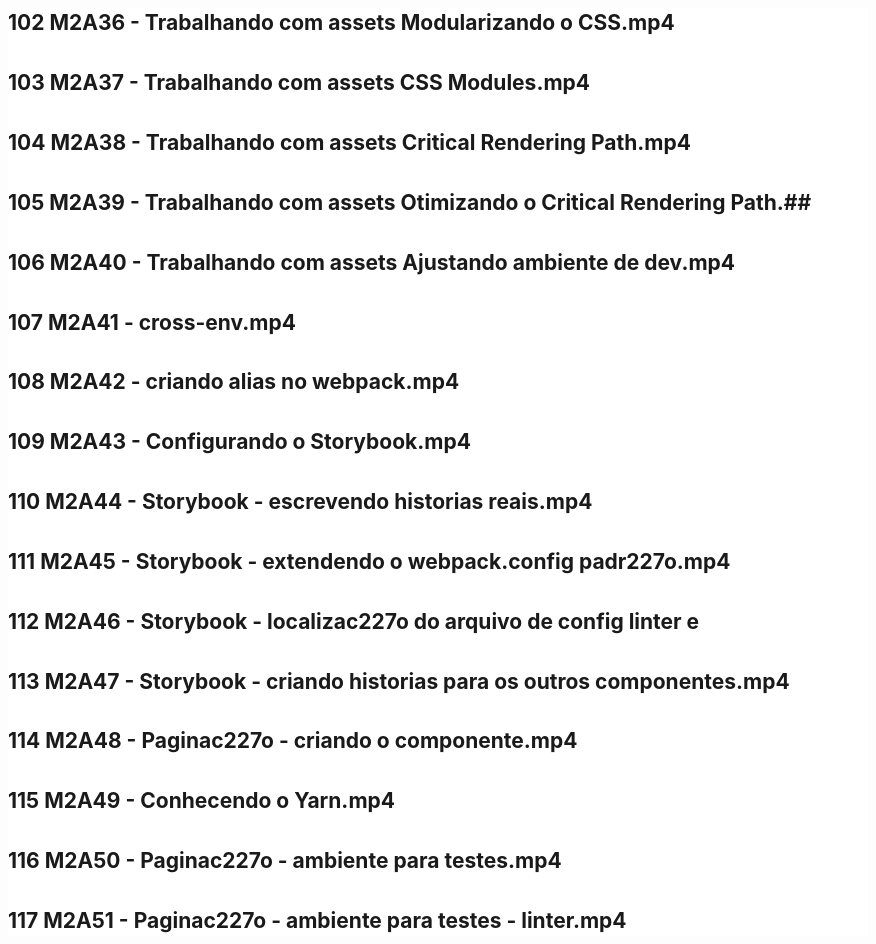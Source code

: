 ## 102 M2A36 - Trabalhando com assets Modularizando o CSS.mp4

## 103 M2A37 - Trabalhando com assets CSS Modules.mp4

## 104 M2A38 - Trabalhando com assets Critical Rendering Path.mp4

## 105 M2A39 - Trabalhando com assets Otimizando o Critical Rendering Path.## 


## 106 M2A40 - Trabalhando com assets Ajustando ambiente de dev.mp4

## 107 M2A41 - cross-env.mp4

## 108 M2A42 - criando alias no webpack.mp4

## 109 M2A43 - Configurando o Storybook.mp4

## 110 M2A44 - Storybook - escrevendo historias reais.mp4

## 111 M2A45 - Storybook - extendendo o webpack.config padr227o.mp4

## 112 M2A46 - Storybook - localizac227o do arquivo de config linter e ## 


## 113 M2A47 - Storybook - criando historias para os outros componentes.mp4

## 114 M2A48 - Paginac227o - criando o componente.mp4

## 115 M2A49 - Conhecendo o Yarn.mp4

## 116 M2A50 - Paginac227o - ambiente para testes.mp4

## 117 M2A51 - Paginac227o - ambiente para testes - linter.mp4
